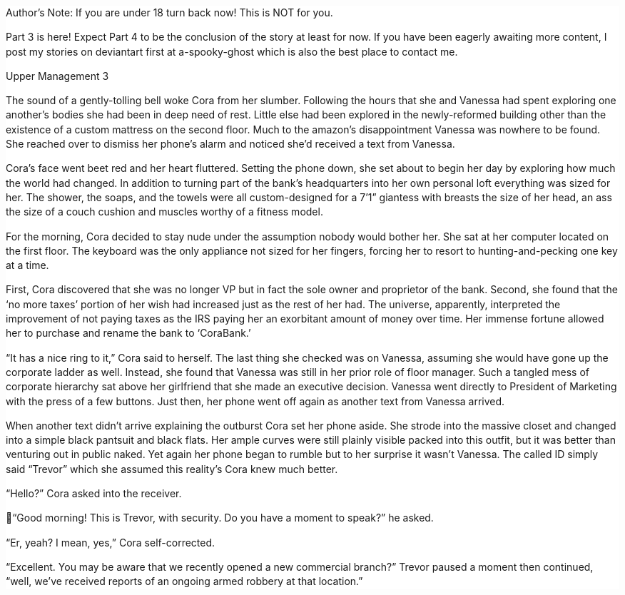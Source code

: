 Author’s Note: If you are under 18 turn back now! This is NOT for you. 
 
Part 3 is here! Expect Part 4 to be the conclusion of the story at least for now. If you have been eagerly 
awaiting more content, I post my stories on deviantart first at a-spooky-ghost which is also the best place 
to contact me. 
 
 

Upper Management 3 

 
The sound of a gently-tolling bell woke Cora from her slumber. Following the hours that she and 
Vanessa had spent exploring one another’s bodies she had been in deep need of rest. Little else 
had been explored in the newly-reformed building other than the existence of a custom mattress 
on the second floor. Much to the amazon’s disappointment Vanessa was nowhere to be found. 
She reached over to dismiss her phone’s alarm and noticed she’d received a text from Vanessa. 
 
Cora’s face went beet red and her heart fluttered. Setting the phone down, she set about to begin 
her day by exploring how much the world had changed. In addition to turning part of the bank’s 
headquarters into her own personal loft everything was sized for her. The shower, the soaps, and 
the towels were all custom-designed for a 7’1” giantess with breasts the size of her head, an ass 
the size of a couch cushion and muscles worthy of a fitness model. 
 
For the morning, Cora decided to stay nude under the assumption nobody would bother her. She 
sat at her computer located on the first floor. The keyboard was the only appliance not sized for 
her fingers, forcing her to resort to hunting-and-pecking one key at a time. 
 
First, Cora discovered that she was no longer VP but in fact the sole owner and proprietor of the 
bank. Second, she found that the ‘no more taxes’ portion of her wish had increased just as the 
rest of her had. The universe, apparently, interpreted the improvement of not paying taxes as the 
IRS paying her an exorbitant amount of money over time. Her immense fortune allowed her to 
purchase and rename the bank to ‘CoraBank.’ 
 
“It has a nice ring to it,” Cora said to herself. The last thing she checked was on Vanessa, 
assuming she would have gone up the corporate ladder as well. Instead, she found that Vanessa 
was still in her prior role of floor manager. Such a tangled mess of corporate hierarchy sat above 
her girlfriend that she made an executive decision. Vanessa went directly to President of 
Marketing with the press of a few buttons. Just then, her phone went off again as another text 
from Vanessa arrived. 
 
When another text didn’t arrive explaining the outburst Cora set her phone aside. She strode into 
the massive closet and changed into a simple black pantsuit and black flats. Her ample curves 
were still plainly visible packed into this outfit, but it was better than venturing out in public 
naked. Yet again her phone began to rumble but to her surprise it wasn’t Vanessa. The called ID 
simply said “Trevor” which she assumed this reality’s Cora knew much better. 
 
“Hello?” Cora asked into the receiver. 
 

“Good morning! This is Trevor, with security. Do you have a moment to speak?” he asked. 
 
“Er, yeah? I mean, yes,” Cora self-corrected. 
 
“Excellent. You may be aware that we recently opened a new commercial branch?” Trevor 
paused a moment then continued, “well, we’ve received reports of an ongoing armed robbery at 
that location.” 
 